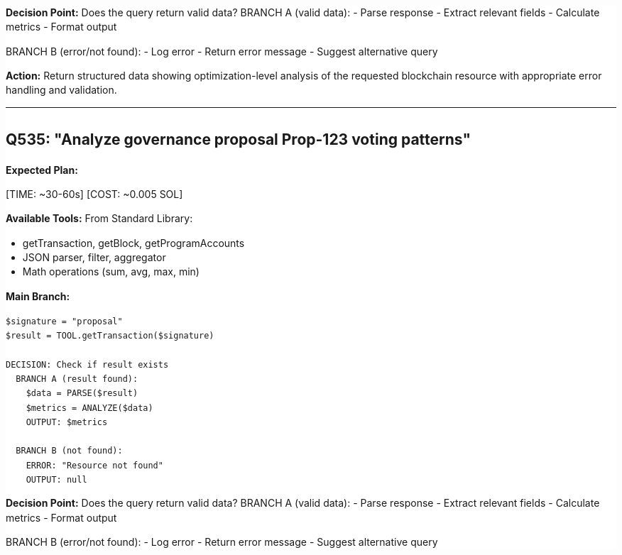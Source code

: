 **Decision Point:** Does the query return valid data?
  BRANCH A (valid data):
    - Parse response
    - Extract relevant fields
    - Calculate metrics
    - Format output

  BRANCH B (error/not found):
    - Log error
    - Return error message
    - Suggest alternative query

**Action:**
Return structured data showing optimization-level analysis of the requested blockchain resource with appropriate error handling and validation.

---

## Q535: "Analyze governance proposal Prop-123 voting patterns"

**Expected Plan:**

[TIME: ~30-60s] [COST: ~0.005 SOL]

**Available Tools:**
From Standard Library:
  - getTransaction, getBlock, getProgramAccounts
  - JSON parser, filter, aggregator
  - Math operations (sum, avg, max, min)

**Main Branch:**
```
$signature = "proposal"
$result = TOOL.getTransaction($signature)

DECISION: Check if result exists
  BRANCH A (result found):
    $data = PARSE($result)
    $metrics = ANALYZE($data)
    OUTPUT: $metrics

  BRANCH B (not found):
    ERROR: "Resource not found"
    OUTPUT: null
```

**Decision Point:** Does the query return valid data?
  BRANCH A (valid data):
    - Parse response
    - Extract relevant fields
    - Calculate metrics
    - Format output

  BRANCH B (error/not found):
    - Log error
    - Return error message
    - Suggest alternative query
